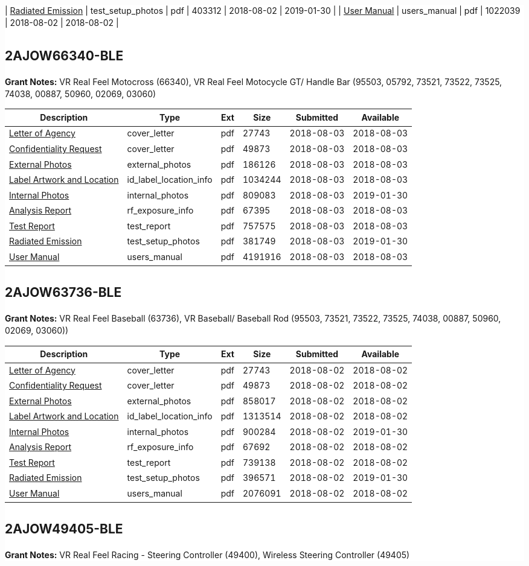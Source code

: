 | [Radiated Emission](2AJOW63735-BLE/2bfceb908a0e8dcf1d856a1df84d2385/3949333.pdf) | test_setup_photos | pdf | 403312 | 2018-08-02 | 2019-01-30 |
| [User Manual](2AJOW63735-BLE/2bfceb908a0e8dcf1d856a1df84d2385/3949328.pdf) | users_manual | pdf | 1022039 | 2018-08-02 | 2018-08-02 |
## 2AJOW66340-BLE
**Grant Notes:** VR Real Feel Motocross (66340), VR Real Feel Motocycle GT/ Handle Bar (95503, 05792, 73521, 73522, 73525, 74038, 00887, 50960, 02069, 03060)

| Description | Type | Ext | Size | Submitted | Available |
| ----------- | ---- | --- | ---- | --------- | --------- |
| [Letter of Agency](2AJOW66340-BLE/07f6191c8baf8d329b165dafa3b62f7c/3880551.pdf) | cover_letter | pdf | 27743 | 2018-08-03 | 2018-08-03 |
| [Confidentiality Request](2AJOW66340-BLE/07f6191c8baf8d329b165dafa3b62f7c/3880552.pdf) | cover_letter | pdf | 49873 | 2018-08-03 | 2018-08-03 |
| [External Photos](2AJOW66340-BLE/07f6191c8baf8d329b165dafa3b62f7c/3949463.pdf) | external_photos | pdf | 186126 | 2018-08-03 | 2018-08-03 |
| [Label Artwork and Location](2AJOW66340-BLE/07f6191c8baf8d329b165dafa3b62f7c/3949464.pdf) | id_label_location_info | pdf | 1034244 | 2018-08-03 | 2018-08-03 |
| [Internal Photos](2AJOW66340-BLE/07f6191c8baf8d329b165dafa3b62f7c/3949462.pdf) | internal_photos | pdf | 809083 | 2018-08-03 | 2019-01-30 |
| [Analysis Report](2AJOW66340-BLE/07f6191c8baf8d329b165dafa3b62f7c/3949466.pdf) | rf_exposure_info | pdf | 67395 | 2018-08-03 | 2018-08-03 |
| [Test Report](2AJOW66340-BLE/07f6191c8baf8d329b165dafa3b62f7c/3949460.pdf) | test_report | pdf | 757575 | 2018-08-03 | 2018-08-03 |
| [Radiated Emission](2AJOW66340-BLE/07f6191c8baf8d329b165dafa3b62f7c/3949461.pdf) | test_setup_photos | pdf | 381749 | 2018-08-03 | 2019-01-30 |
| [User Manual](2AJOW66340-BLE/07f6191c8baf8d329b165dafa3b62f7c/3949465.pdf) | users_manual | pdf | 4191916 | 2018-08-03 | 2018-08-03 |
## 2AJOW63736-BLE
**Grant Notes:** VR Real Feel Baseball (63736), VR Baseball/ Baseball Rod (95503, 73521, 73522, 73525, 74038, 00887, 50960, 02069, 03060))

| Description | Type | Ext | Size | Submitted | Available |
| ----------- | ---- | --- | ---- | --------- | --------- |
| [Letter of Agency](2AJOW63736-BLE/feb6c41704c27c5527d65f7ebe52d4af/3880551.pdf) | cover_letter | pdf | 27743 | 2018-08-02 | 2018-08-02 |
| [Confidentiality Request](2AJOW63736-BLE/feb6c41704c27c5527d65f7ebe52d4af/3880552.pdf) | cover_letter | pdf | 49873 | 2018-08-02 | 2018-08-02 |
| [External Photos](2AJOW63736-BLE/feb6c41704c27c5527d65f7ebe52d4af/3949375.pdf) | external_photos | pdf | 858017 | 2018-08-02 | 2018-08-02 |
| [Label Artwork and Location](2AJOW63736-BLE/feb6c41704c27c5527d65f7ebe52d4af/3949376.pdf) | id_label_location_info | pdf | 1313514 | 2018-08-02 | 2018-08-02 |
| [Internal Photos](2AJOW63736-BLE/feb6c41704c27c5527d65f7ebe52d4af/3949377.pdf) | internal_photos | pdf | 900284 | 2018-08-02 | 2019-01-30 |
| [Analysis Report](2AJOW63736-BLE/feb6c41704c27c5527d65f7ebe52d4af/3949378.pdf) | rf_exposure_info | pdf | 67692 | 2018-08-02 | 2018-08-02 |
| [Test Report](2AJOW63736-BLE/feb6c41704c27c5527d65f7ebe52d4af/3949373.pdf) | test_report | pdf | 739138 | 2018-08-02 | 2018-08-02 |
| [Radiated Emission](2AJOW63736-BLE/feb6c41704c27c5527d65f7ebe52d4af/3949374.pdf) | test_setup_photos | pdf | 396571 | 2018-08-02 | 2019-01-30 |
| [User Manual](2AJOW63736-BLE/feb6c41704c27c5527d65f7ebe52d4af/3949369.pdf) | users_manual | pdf | 2076091 | 2018-08-02 | 2018-08-02 |
## 2AJOW49405-BLE
**Grant Notes:** VR Real Feel Racing - Steering Controller (49400), Wireless Steering Controller (49405)
